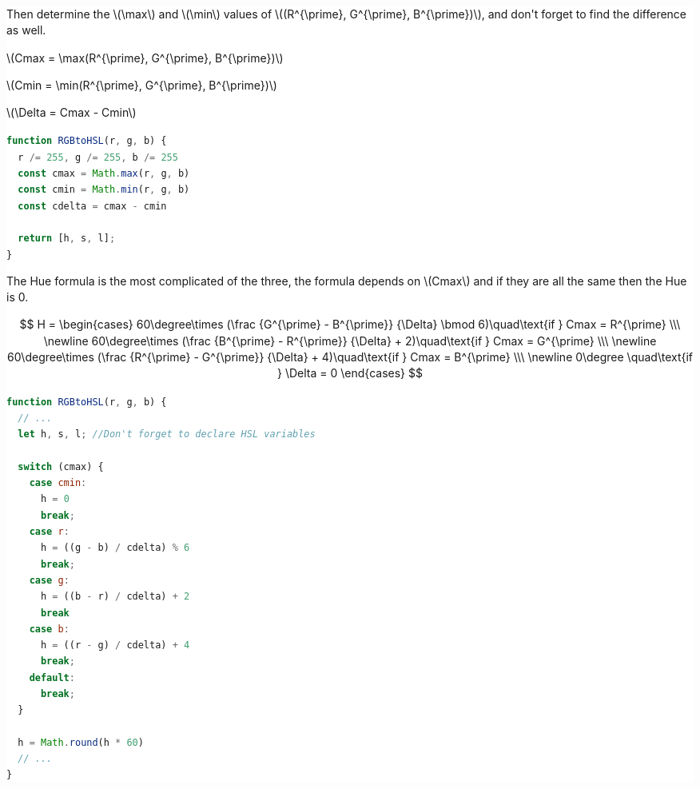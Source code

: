 Then determine the \\(\max\\) and \\(\min\\) values of \\((R^{\prime}, G^{\prime}, B^{\prime})\\), and don't forget to find the difference as well.

\\(Cmax = \max(R^{\prime}, G^{\prime}, B^{\prime})\\)

\\(Cmin = \min(R^{\prime}, G^{\prime}, B^{\prime})\\)

\\(\Delta = Cmax - Cmin\\)  

```js
function RGBtoHSL(r, g, b) {
  r /= 255, g /= 255, b /= 255
  const cmax = Math.max(r, g, b)
  const cmin = Math.min(r, g, b)
  const cdelta = cmax - cmin

  return [h, s, l];
}
```

The Hue formula is the most complicated of the three, the formula depends on \\(Cmax\\\) and if they are all the same then the Hue is 0.

$$ 
  H = \begin{cases}
     60\degree\times (\frac {G^{\prime} - B^{\prime}} {\Delta} \bmod 6)\quad\text{if } Cmax = R^{\prime} \\\
     \newline
     60\degree\times (\frac {B^{\prime} - R^{\prime}} {\Delta} + 2)\quad\text{if } Cmax = G^{\prime} \\\
     \newline
     60\degree\times (\frac {R^{\prime} - G^{\prime}} {\Delta} + 4)\quad\text{if } Cmax = B^{\prime} \\\
     \newline
     0\degree \quad\text{if } \Delta = 0
  \end{cases}
$$

```js
function RGBtoHSL(r, g, b) {
  // ...
  let h, s, l; //Don't forget to declare HSL variables

  switch (cmax) {
    case cmin:
      h = 0
      break;
    case r:
      h = ((g - b) / cdelta) % 6
      break;
    case g:
      h = ((b - r) / cdelta) + 2
      break
    case b:
      h = ((r - g) / cdelta) + 4
      break;
    default:
      break;
  }

  h = Math.round(h * 60)
  // ...
}
```
